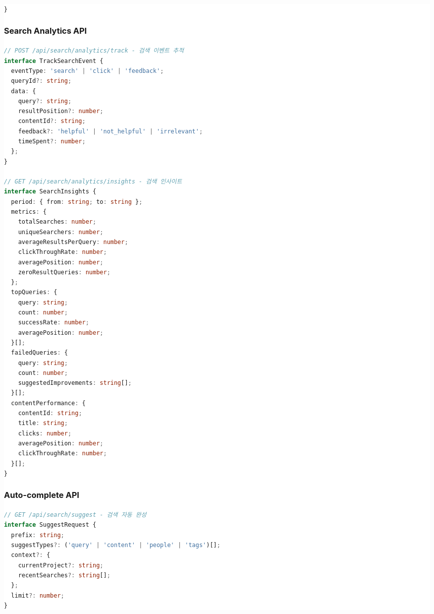 ```typescript
}
```

### Search Analytics API
```typescript
// POST /api/search/analytics/track - 검색 이벤트 추적
interface TrackSearchEvent {
  eventType: 'search' | 'click' | 'feedback';
  queryId?: string;
  data: {
    query?: string;
    resultPosition?: number;
    contentId?: string;
    feedback?: 'helpful' | 'not_helpful' | 'irrelevant';
    timeSpent?: number;
  };
}

// GET /api/search/analytics/insights - 검색 인사이트
interface SearchInsights {
  period: { from: string; to: string };
  metrics: {
    totalSearches: number;
    uniqueSearchers: number;
    averageResultsPerQuery: number;
    clickThroughRate: number;
    averagePosition: number;
    zeroResultQueries: number;
  };
  topQueries: {
    query: string;
    count: number;
    successRate: number;
    averagePosition: number;
  }[];
  failedQueries: {
    query: string;
    count: number;
    suggestedImprovements: string[];
  }[];
  contentPerformance: {
    contentId: string;
    title: string;
    clicks: number;
    averagePosition: number;
    clickThroughRate: number;
  }[];
}
```

### Auto-complete API
```typescript
// GET /api/search/suggest - 검색 자동 완성
interface SuggestRequest {
  prefix: string;
  suggestTypes?: ('query' | 'content' | 'people' | 'tags')[];
  context?: {
    currentProject?: string;
    recentSearches?: string[];
  };
  limit?: number;
}

```